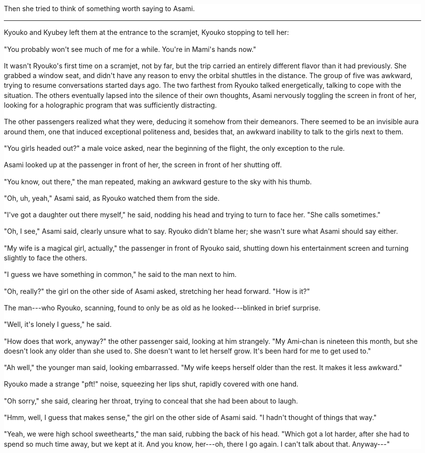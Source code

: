 Then she tried to think of something worth saying to Asami.

------------------------------------------------------------------------

Kyouko and Kyubey left them at the entrance to the scramjet, Kyouko stopping to tell her:

\"You probably won\'t see much of me for a while. You\'re in Mami\'s hands now.\"

It wasn\'t Ryouko\'s first time on a scramjet, not by far, but the trip carried an entirely different flavor than it had previously. She grabbed a window seat, and didn\'t have any reason to envy the orbital shuttles in the distance. The group of five was awkward, trying to resume conversations started days ago. The two farthest from Ryouko talked energetically, talking to cope with the situation. The others eventually lapsed into the silence of their own thoughts, Asami nervously toggling the screen in front of her, looking for a holographic program that was sufficiently distracting.

The other passengers realized what they were, deducing it somehow from their demeanors. There seemed to be an invisible aura around them, one that induced exceptional politeness and, besides that, an awkward inability to talk to the girls next to them.

\"You girls headed out?\" a male voice asked, near the beginning of the flight, the only exception to the rule.

Asami looked up at the passenger in front of her, the screen in front of her shutting off.

\"You know, out there,\" the man repeated, making an awkward gesture to the sky with his thumb.

\"Oh, uh, yeah,\" Asami said, as Ryouko watched them from the side.

\"I\'ve got a daughter out there myself,\" he said, nodding his head and trying to turn to face her. \"She calls sometimes.\"

\"Oh, I see,\" Asami said, clearly unsure what to say. Ryouko didn\'t blame her; she wasn\'t sure what Asami should say either.

\"My wife is a magical girl, actually,\" the passenger in front of Ryouko said, shutting down his entertainment screen and turning slightly to face the others.

\"I guess we have something in common,\" he said to the man next to him.

\"Oh, really?\" the girl on the other side of Asami asked, stretching her head forward. \"How is it?\"

The man---who Ryouko, scanning, found to only be as old as he looked---blinked in brief surprise.

\"Well, it\'s lonely I guess,\" he said.

\"How does that work, anyway?\" the other passenger said, looking at him strangely. \"My Ami‐chan is nineteen this month, but she doesn\'t look any older than she used to. She doesn\'t want to let herself grow. It\'s been hard for me to get used to.\"

\"Ah well,\" the younger man said, looking embarrassed. \"My wife keeps herself older than the rest. It makes it less awkward.\"

Ryouko made a strange \"pft!\" noise, squeezing her lips shut, rapidly covered with one hand.

\"Oh sorry,\" she said, clearing her throat, trying to conceal that she had been about to laugh.

\"Hmm, well, I guess that makes sense,\" the girl on the other side of Asami said. \"I hadn\'t thought of things that way.\"

\"Yeah, we were high school sweethearts,\" the man said, rubbing the back of his head. \"Which got a lot harder, after she had to spend so much time away, but we kept at it. And you know, her---oh, there I go again. I can\'t talk about that. Anyway---\"
